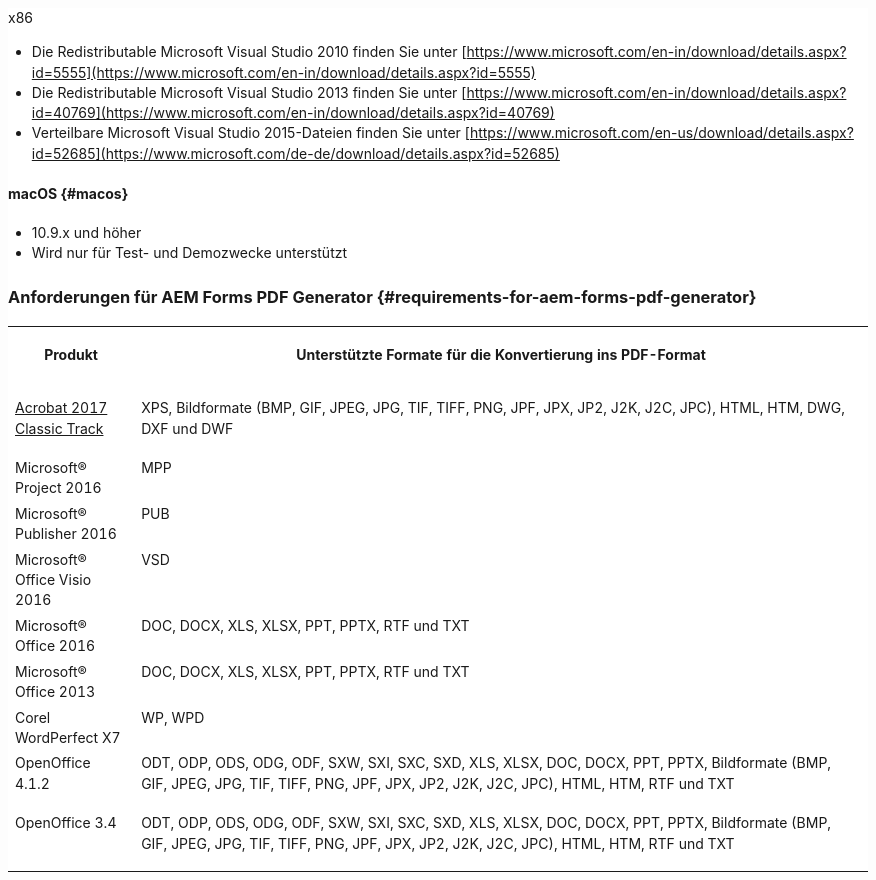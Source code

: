 x86

* Die Redistributable Microsoft Visual Studio 2010 finden Sie unter [https://www.microsoft.com/en-in/download/details.aspx?id=5555](https://www.microsoft.com/en-in/download/details.aspx?id=5555)
* Die Redistributable Microsoft Visual Studio 2013 finden Sie unter [https://www.microsoft.com/en-in/download/details.aspx?id=40769](https://www.microsoft.com/en-in/download/details.aspx?id=40769)
* Verteilbare Microsoft Visual Studio 2015-Dateien finden Sie unter [https://www.microsoft.com/en-us/download/details.aspx?id=52685](https://www.microsoft.com/de-de/download/details.aspx?id=52685)

#### macOS {#macos}

* 10.9.x und höher
* Wird nur für Test- und Demozwecke unterstützt

### Anforderungen für AEM Forms PDF Generator {#requirements-for-aem-forms-pdf-generator}

<table> 
 <tbody> 
  <tr> 
   <th><p><strong>Produkt</strong></p> </th> 
   <th><p><strong>Unterstützte Formate für die Konvertierung ins PDF-Format </strong></p> </th> 
  </tr> 
  <tr> 
   <td><p><a href="https://helpx.adobe.com/de/acrobat/release-note/release-notes-acrobat-reader.html">Acrobat 2017 Classic Track</a></p> </td> 
   <td><p>XPS, Bildformate (BMP, GIF, JPEG, JPG, TIF, TIFF, PNG, JPF, JPX, JP2, J2K, J2C, JPC), HTML, HTM, DWG, DXF und DWF</p> </td> 
  </tr> 
  <tr> 
   <td>Microsoft® Project 2016</td> 
   <td>MPP</td> 
  </tr> 
  <tr> 
   <td>Microsoft® Publisher 2016</td> 
   <td>PUB</td> 
  </tr> 
  <tr> 
   <td>Microsoft® Office Visio 2016</td> 
   <td>VSD</td> 
  </tr> 
  <tr> 
   <td>Microsoft® Office 2016</td> 
   <td>DOC, DOCX, XLS, XLSX, PPT, PPTX, RTF und TXT</td> 
  </tr> 
  <tr> 
   <td>Microsoft® Office 2013</td> 
   <td>DOC, DOCX, XLS, XLSX, PPT, PPTX, RTF und TXT</td> 
  </tr> 
  <tr> 
   <td>Corel WordPerfect X7</td> 
   <td>WP, WPD<br /> </td> 
  </tr> 
  <tr> 
   <td>OpenOffice 4.1.2</td> 
   <td>ODT, ODP, ODS, ODG, ODF, SXW, SXI, SXC, SXD, XLS, XLSX, DOC, DOCX, PPT, PPTX, Bildformate (BMP, GIF, JPEG, JPG, TIF, TIFF, PNG, JPF, JPX, JP2, J2K, J2C, JPC), HTML, HTM, RTF und TXT</td> 
  </tr> 
  <tr> 
   <td><p>OpenOffice 3.4</p> </td> 
   <td><p>ODT, ODP, ODS, ODG, ODF, SXW, SXI, SXC, SXD, XLS, XLSX, DOC, DOCX, PPT, PPTX, Bildformate (BMP, GIF, JPEG, JPG, TIF, TIFF, PNG, JPF, JPX, JP2, J2K, J2C, JPC), HTML, HTM, RTF und TXT</p> </td> 
  </tr> 
 </tbody> 
</table>